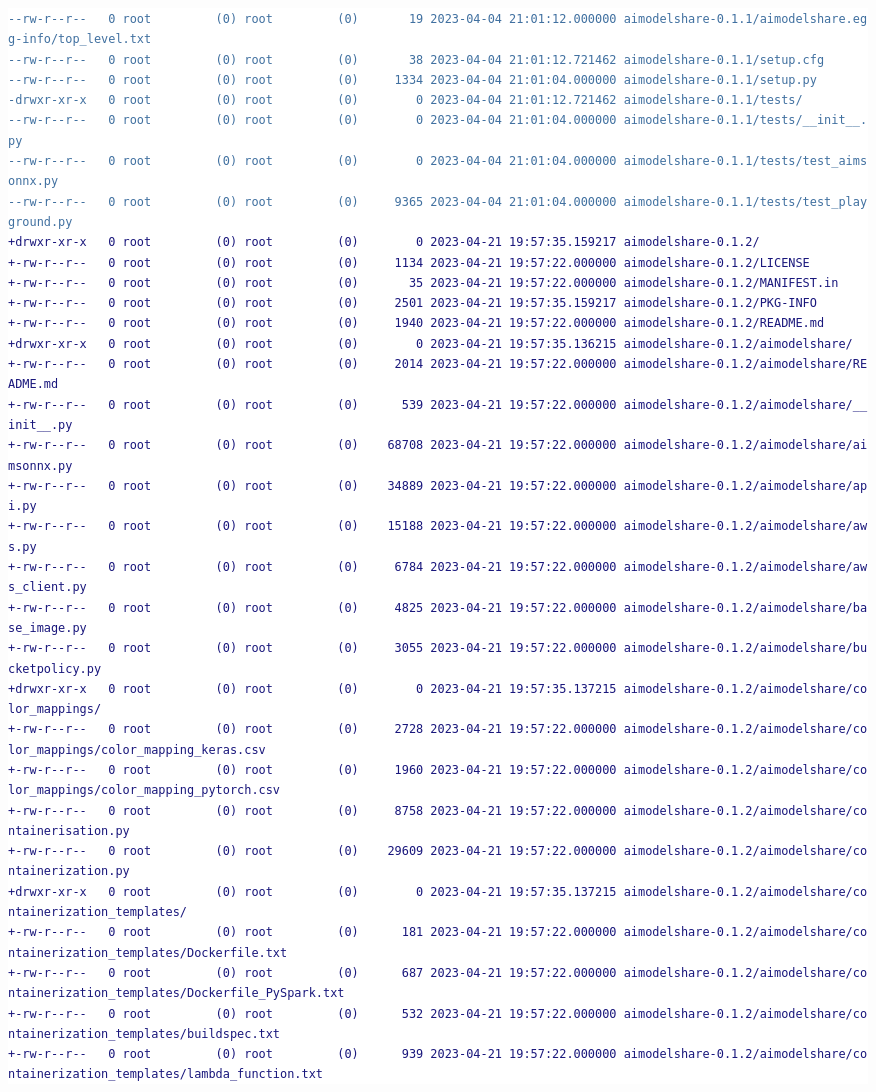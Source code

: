 ```diff
--rw-r--r--   0 root         (0) root         (0)       19 2023-04-04 21:01:12.000000 aimodelshare-0.1.1/aimodelshare.egg-info/top_level.txt
--rw-r--r--   0 root         (0) root         (0)       38 2023-04-04 21:01:12.721462 aimodelshare-0.1.1/setup.cfg
--rw-r--r--   0 root         (0) root         (0)     1334 2023-04-04 21:01:04.000000 aimodelshare-0.1.1/setup.py
-drwxr-xr-x   0 root         (0) root         (0)        0 2023-04-04 21:01:12.721462 aimodelshare-0.1.1/tests/
--rw-r--r--   0 root         (0) root         (0)        0 2023-04-04 21:01:04.000000 aimodelshare-0.1.1/tests/__init__.py
--rw-r--r--   0 root         (0) root         (0)        0 2023-04-04 21:01:04.000000 aimodelshare-0.1.1/tests/test_aimsonnx.py
--rw-r--r--   0 root         (0) root         (0)     9365 2023-04-04 21:01:04.000000 aimodelshare-0.1.1/tests/test_playground.py
+drwxr-xr-x   0 root         (0) root         (0)        0 2023-04-21 19:57:35.159217 aimodelshare-0.1.2/
+-rw-r--r--   0 root         (0) root         (0)     1134 2023-04-21 19:57:22.000000 aimodelshare-0.1.2/LICENSE
+-rw-r--r--   0 root         (0) root         (0)       35 2023-04-21 19:57:22.000000 aimodelshare-0.1.2/MANIFEST.in
+-rw-r--r--   0 root         (0) root         (0)     2501 2023-04-21 19:57:35.159217 aimodelshare-0.1.2/PKG-INFO
+-rw-r--r--   0 root         (0) root         (0)     1940 2023-04-21 19:57:22.000000 aimodelshare-0.1.2/README.md
+drwxr-xr-x   0 root         (0) root         (0)        0 2023-04-21 19:57:35.136215 aimodelshare-0.1.2/aimodelshare/
+-rw-r--r--   0 root         (0) root         (0)     2014 2023-04-21 19:57:22.000000 aimodelshare-0.1.2/aimodelshare/README.md
+-rw-r--r--   0 root         (0) root         (0)      539 2023-04-21 19:57:22.000000 aimodelshare-0.1.2/aimodelshare/__init__.py
+-rw-r--r--   0 root         (0) root         (0)    68708 2023-04-21 19:57:22.000000 aimodelshare-0.1.2/aimodelshare/aimsonnx.py
+-rw-r--r--   0 root         (0) root         (0)    34889 2023-04-21 19:57:22.000000 aimodelshare-0.1.2/aimodelshare/api.py
+-rw-r--r--   0 root         (0) root         (0)    15188 2023-04-21 19:57:22.000000 aimodelshare-0.1.2/aimodelshare/aws.py
+-rw-r--r--   0 root         (0) root         (0)     6784 2023-04-21 19:57:22.000000 aimodelshare-0.1.2/aimodelshare/aws_client.py
+-rw-r--r--   0 root         (0) root         (0)     4825 2023-04-21 19:57:22.000000 aimodelshare-0.1.2/aimodelshare/base_image.py
+-rw-r--r--   0 root         (0) root         (0)     3055 2023-04-21 19:57:22.000000 aimodelshare-0.1.2/aimodelshare/bucketpolicy.py
+drwxr-xr-x   0 root         (0) root         (0)        0 2023-04-21 19:57:35.137215 aimodelshare-0.1.2/aimodelshare/color_mappings/
+-rw-r--r--   0 root         (0) root         (0)     2728 2023-04-21 19:57:22.000000 aimodelshare-0.1.2/aimodelshare/color_mappings/color_mapping_keras.csv
+-rw-r--r--   0 root         (0) root         (0)     1960 2023-04-21 19:57:22.000000 aimodelshare-0.1.2/aimodelshare/color_mappings/color_mapping_pytorch.csv
+-rw-r--r--   0 root         (0) root         (0)     8758 2023-04-21 19:57:22.000000 aimodelshare-0.1.2/aimodelshare/containerisation.py
+-rw-r--r--   0 root         (0) root         (0)    29609 2023-04-21 19:57:22.000000 aimodelshare-0.1.2/aimodelshare/containerization.py
+drwxr-xr-x   0 root         (0) root         (0)        0 2023-04-21 19:57:35.137215 aimodelshare-0.1.2/aimodelshare/containerization_templates/
+-rw-r--r--   0 root         (0) root         (0)      181 2023-04-21 19:57:22.000000 aimodelshare-0.1.2/aimodelshare/containerization_templates/Dockerfile.txt
+-rw-r--r--   0 root         (0) root         (0)      687 2023-04-21 19:57:22.000000 aimodelshare-0.1.2/aimodelshare/containerization_templates/Dockerfile_PySpark.txt
+-rw-r--r--   0 root         (0) root         (0)      532 2023-04-21 19:57:22.000000 aimodelshare-0.1.2/aimodelshare/containerization_templates/buildspec.txt
+-rw-r--r--   0 root         (0) root         (0)      939 2023-04-21 19:57:22.000000 aimodelshare-0.1.2/aimodelshare/containerization_templates/lambda_function.txt
```
